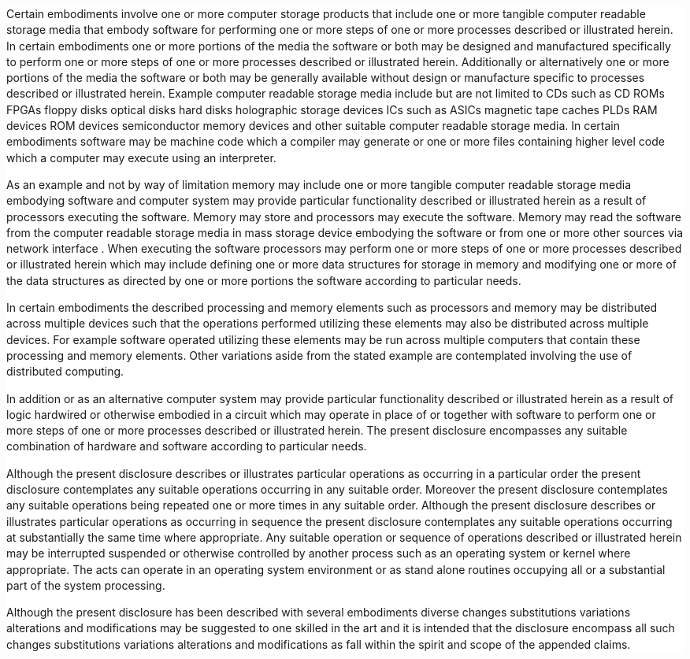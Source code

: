 Certain embodiments involve one or more computer storage products that include one or more tangible computer readable storage media that embody software for performing one or more steps of one or more processes described or illustrated herein. In certain embodiments one or more portions of the media the software or both may be designed and manufactured specifically to perform one or more steps of one or more processes described or illustrated herein. Additionally or alternatively one or more portions of the media the software or both may be generally available without design or manufacture specific to processes described or illustrated herein. Example computer readable storage media include but are not limited to CDs such as CD ROMs FPGAs floppy disks optical disks hard disks holographic storage devices ICs such as ASICs magnetic tape caches PLDs RAM devices ROM devices semiconductor memory devices and other suitable computer readable storage media. In certain embodiments software may be machine code which a compiler may generate or one or more files containing higher level code which a computer may execute using an interpreter.

As an example and not by way of limitation memory may include one or more tangible computer readable storage media embodying software and computer system may provide particular functionality described or illustrated herein as a result of processors executing the software. Memory may store and processors may execute the software. Memory may read the software from the computer readable storage media in mass storage device embodying the software or from one or more other sources via network interface . When executing the software processors may perform one or more steps of one or more processes described or illustrated herein which may include defining one or more data structures for storage in memory and modifying one or more of the data structures as directed by one or more portions the software according to particular needs.

In certain embodiments the described processing and memory elements such as processors and memory may be distributed across multiple devices such that the operations performed utilizing these elements may also be distributed across multiple devices. For example software operated utilizing these elements may be run across multiple computers that contain these processing and memory elements. Other variations aside from the stated example are contemplated involving the use of distributed computing.

In addition or as an alternative computer system may provide particular functionality described or illustrated herein as a result of logic hardwired or otherwise embodied in a circuit which may operate in place of or together with software to perform one or more steps of one or more processes described or illustrated herein. The present disclosure encompasses any suitable combination of hardware and software according to particular needs.

Although the present disclosure describes or illustrates particular operations as occurring in a particular order the present disclosure contemplates any suitable operations occurring in any suitable order. Moreover the present disclosure contemplates any suitable operations being repeated one or more times in any suitable order. Although the present disclosure describes or illustrates particular operations as occurring in sequence the present disclosure contemplates any suitable operations occurring at substantially the same time where appropriate. Any suitable operation or sequence of operations described or illustrated herein may be interrupted suspended or otherwise controlled by another process such as an operating system or kernel where appropriate. The acts can operate in an operating system environment or as stand alone routines occupying all or a substantial part of the system processing.

Although the present disclosure has been described with several embodiments diverse changes substitutions variations alterations and modifications may be suggested to one skilled in the art and it is intended that the disclosure encompass all such changes substitutions variations alterations and modifications as fall within the spirit and scope of the appended claims.


